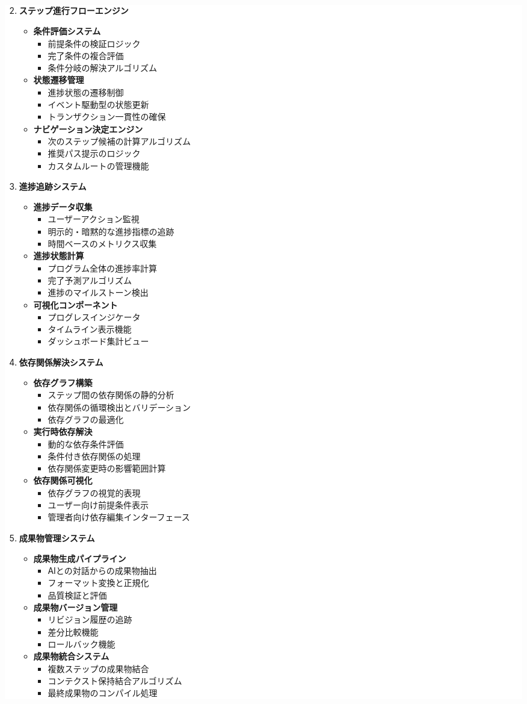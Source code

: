 2. **ステップ進行フローエンジン**
   - **条件評価システム**
     - 前提条件の検証ロジック
     - 完了条件の複合評価
     - 条件分岐の解決アルゴリズム
   - **状態遷移管理**
     - 進捗状態の遷移制御
     - イベント駆動型の状態更新
     - トランザクション一貫性の確保
   - **ナビゲーション決定エンジン**
     - 次のステップ候補の計算アルゴリズム
     - 推奨パス提示のロジック
     - カスタムルートの管理機能

3. **進捗追跡システム**
   - **進捗データ収集**
     - ユーザーアクション監視
     - 明示的・暗黙的な進捗指標の追跡
     - 時間ベースのメトリクス収集
   - **進捗状態計算**
     - プログラム全体の進捗率計算
     - 完了予測アルゴリズム
     - 進捗のマイルストーン検出
   - **可視化コンポーネント**
     - プログレスインジケータ
     - タイムライン表示機能
     - ダッシュボード集計ビュー

4. **依存関係解決システム**
   - **依存グラフ構築**
     - ステップ間の依存関係の静的分析
     - 依存関係の循環検出とバリデーション
     - 依存グラフの最適化
   - **実行時依存解決**
     - 動的な依存条件評価
     - 条件付き依存関係の処理
     - 依存関係変更時の影響範囲計算
   - **依存関係可視化**
     - 依存グラフの視覚的表現
     - ユーザー向け前提条件表示
     - 管理者向け依存編集インターフェース

5. **成果物管理システム**
   - **成果物生成パイプライン**
     - AIとの対話からの成果物抽出
     - フォーマット変換と正規化
     - 品質検証と評価
   - **成果物バージョン管理**
     - リビジョン履歴の追跡
     - 差分比較機能
     - ロールバック機能
   - **成果物統合システム**
     - 複数ステップの成果物結合
     - コンテクスト保持結合アルゴリズム
     - 最終成果物のコンパイル処理
